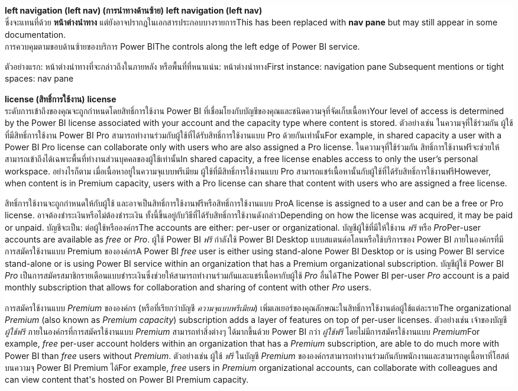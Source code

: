<span data-ttu-id="64c0e-305">**left navigation (left nav) (การนำทางด้านซ้าย)**   </span><span class="sxs-lookup"><span data-stu-id="64c0e-305">**left navigation (left nav)**  </span></span>  
<span data-ttu-id="64c0e-306">ซึ่งจะแทนที่ด้วย **หน้าต่างนำทาง** แต่ยังอาจปรากฎในเอกสารประกอบบางรายการ</span><span class="sxs-lookup"><span data-stu-id="64c0e-306">This has been replaced with **nav pane** but may still appear in some documentation.</span></span>    
<span data-ttu-id="64c0e-307">การควบคุมตามขอบด้านซ้ายของบริการ Power BI</span><span class="sxs-lookup"><span data-stu-id="64c0e-307">The controls along the left edge of Power BI service.</span></span>

<span data-ttu-id="64c0e-308">ตัวอย่างแรก: หน้าต่างนำทางที่จะกล่าวถึงในภายหลัง หรือพื้นที่ที่หนาแน่น: หน้าต่างนำทาง</span><span class="sxs-lookup"><span data-stu-id="64c0e-308">First instance: navigation pane Subsequent mentions or tight spaces: nav pane</span></span>

<span data-ttu-id="64c0e-309">**license (สิทธิ์การใช้งาน)**   </span><span class="sxs-lookup"><span data-stu-id="64c0e-309">**license**  </span></span>  
<span data-ttu-id="64c0e-310">ระดับการเข้าถึงของคุณจะถูกกำหนดโดยสิทธิ์การใช้งาน Power BI ที่เชื่อมโยงกับบัญชีของคุณและชนิดความจุที่จัดเก็บเนื้อหา</span><span class="sxs-lookup"><span data-stu-id="64c0e-310">Your level of access is determined by the Power BI license associated with your account and the capacity type where content is stored.</span></span> <span data-ttu-id="64c0e-311">ตัวอย่างเช่น ในความจุที่ใช้ร่วมกัน ผู้ใช้ที่มีสิทธิ์การใช้งาน Power BI Pro สามารถทำงานร่วมกับผู้ใช้ที่ได้รับสิทธิ์การใช้งานแบบ Pro ด้วยกันเท่านั้น</span><span class="sxs-lookup"><span data-stu-id="64c0e-311">For example, in shared capacity a user with a Power BI Pro license can collaborate only with users who are also assigned a Pro license.</span></span> <span data-ttu-id="64c0e-312">ในความจุที่ใช้ร่วมกัน สิทธิ์การใช้งานฟรีจะช่วยให้สามารถเข้าถึงได้เฉพาะพื้นที่ทำงานส่วนบุคคลของผู้ใช้เท่านั้น</span><span class="sxs-lookup"><span data-stu-id="64c0e-312">In shared capacity, a free license enables access to only the user’s personal workspace.</span></span> <span data-ttu-id="64c0e-313">อย่างไรก็ตาม เมื่อเนื้อหาอยู่ในความจุแบบพรีเมียม ผู้ใช้ที่มีสิทธิ์การใช้งานแบบ Pro สามารถแชร์เนื้อหานั้นกับผู้ใช้ที่ได้รับสิทธิ์การใช้งานฟรี</span><span class="sxs-lookup"><span data-stu-id="64c0e-313">However, when content is in Premium capacity, users with a Pro license can share that content with users who are assigned a free license.</span></span> 

<span data-ttu-id="64c0e-314">สิทธิ์การใช้งานจะถูกกำหนดให้กับผู้ใช้ และอาจเป็นสิทธิ์การใช้งานฟรีหรือสิทธิ์การใช้งานแบบ Pro</span><span class="sxs-lookup"><span data-stu-id="64c0e-314">A license is assigned to a user and can be a free or Pro license.</span></span> <span data-ttu-id="64c0e-315">อาจต้องชำระเงินหรือไม่ต้องชำระเงิน ทั้งนี้ขึ้นอยู่กับวิธีที่ได้รับสิทธิ์การใช้งานดังกล่าว</span><span class="sxs-lookup"><span data-stu-id="64c0e-315">Depending on how the license was acquired, it may be paid or unpaid.</span></span> <span data-ttu-id="64c0e-316">บัญชีจะเป็น: ต่อผู้ใช้หรือองค์กร</span><span class="sxs-lookup"><span data-stu-id="64c0e-316">The accounts are either: per-user or organizational.</span></span> <span data-ttu-id="64c0e-317">บัญชีผู้ใช้ที่มีให้ใช้งาน *ฟรี* หรือ *Pro*</span><span class="sxs-lookup"><span data-stu-id="64c0e-317">Per-user accounts are available as *free* or *Pro*.</span></span>  <span data-ttu-id="64c0e-318">ผู้ใช้ Power BI *ฟรี* กำลังใช้ Power BI Desktop แบบสแตนด์อโลนหรือใช้บริการของ Power BI ภายในองค์กรที่มีการสมัครใช้งานแบบ Premium ขององค์กร</span><span class="sxs-lookup"><span data-stu-id="64c0e-318">A Power BI *free* user is either using stand-alone Power BI Desktop or is using Power BI service stand-alone or is using Power BI service within an organization that has a Premium organizational subscription.</span></span> <span data-ttu-id="64c0e-319">บัญชีผู้ใช้ Power BI *Pro* เป็นการสมัครสมาชิกรายเดือนแบบชำระเงินซึ่งช่วยให้สามารถทำงานร่วมกันและแชร์เนื้อหากับผู้ใช้ *Pro* อื่นได้</span><span class="sxs-lookup"><span data-stu-id="64c0e-319">The Power BI per-user *Pro* account is a paid monthly subscription that allows for collaboration and sharing of content with other *Pro* users.</span></span> 

<span data-ttu-id="64c0e-320">การสมัครใช้งานแบบ *Premium* ขององค์กร (หรือที่เรียกว่าบัญชี *ความจุแบบพรีเมียม*) เพิ่มเลเยอร์ของคุณลักษณะในสิทธิ์การใช้งานต่อผู้ใช้แต่ละราย</span><span class="sxs-lookup"><span data-stu-id="64c0e-320">The organizational *Premium* (also known as *Premium capacity*) subscription adds a layer of features on top of per-user licenses.</span></span> <span data-ttu-id="64c0e-321">ตัวอย่างเช่น เจ้าของบัญชี *ผู้ใช้ฟรี* ภายในองค์กรที่การสมัครใช้งานแบบ *Premium* สามารถทำสิ่งต่างๆ ได้มากขึ้นด้วย Power BI กว่า *ผู้ใช้ฟรี* โดยไม่มีการสมัครใช้งานแบบ *Premium*</span><span class="sxs-lookup"><span data-stu-id="64c0e-321">For example, *free* per-user account holders within an organization that has a *Premium* subscription, are able to do much more with Power BI than *free* users without *Premium*.</span></span> <span data-ttu-id="64c0e-322">ตัวอย่างเช่น ผู้ใช้ *ฟรี* ในบัญชี *Premium* ขององค์กรสามารถทำงานร่วมกันกับพนักงานและสามารถดูเนื้อหาที่โฮสต์บนความจุ Power BI Premium ได้</span><span class="sxs-lookup"><span data-stu-id="64c0e-322">For example, *free* users in *Premium* organizational accounts, can collaborate with colleagues and can view content that's hosted on Power BI Premium capacity.</span></span> 

